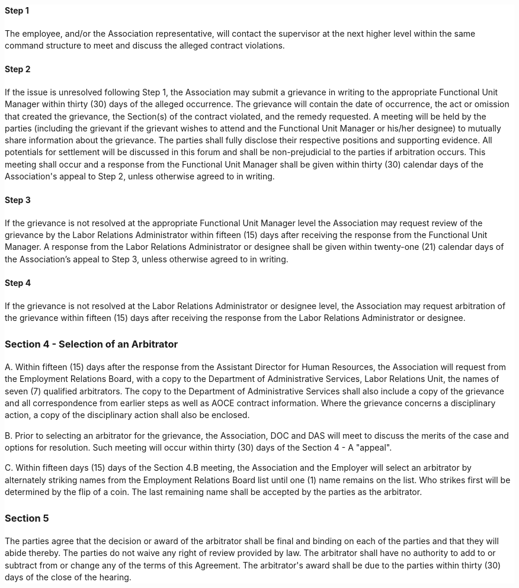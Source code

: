#### Step 1

The employee, and/or the Association representative, will contact the supervisor at the next higher level within the same command structure to meet and discuss the alleged contract violations. 

#### Step 2

If the issue is unresolved following Step 1, the Association may submit a grievance in writing to the appropriate Functional Unit Manager within thirty \(30\) days of the alleged occurrence. The grievance will contain the date of occurrence, the act or omission that created the grievance, the Section\(s\) of the contract violated, and the remedy requested. A meeting will be held by the parties \(including the grievant if the grievant wishes to attend and the Functional Unit Manager or his/her designee\) to mutually share information about the grievance. The parties shall fully disclose their respective positions and supporting evidence. All potentials for settlement will be discussed in this forum and shall be non-prejudicial to the parties if arbitration occurs. This meeting shall occur and a response from the Functional Unit Manager shall be given within thirty \(30\) calendar days of the Association's appeal to Step 2, unless otherwise agreed to in writing. 

#### Step 3

If the grievance is not resolved at the appropriate Functional Unit Manager level the Association may request review of the grievance by the Labor Relations Administrator within fifteen \(15\) days after receiving the response from the Functional Unit Manager. A response from the Labor Relations Administrator or designee shall be given within twenty-one \(21\) calendar days of the Association’s appeal to Step 3, unless otherwise agreed to in writing.

#### Step 4

If the grievance is not resolved at the Labor Relations Administrator or designee level, the Association may request arbitration of the grievance within fifteen \(15\) days after receiving the response from the Labor Relations Administrator or designee. 

### Section 4 - Selection of an Arbitrator

A. Within fifteen \(15\) days after the response from the Assistant Director for Human Resources, the Association will request from the Employment Relations Board, with a copy to the Department of Administrative Services, Labor Relations Unit, the names of seven \(7\) qualified arbitrators. The copy to the Department of Administrative Services shall also include a copy of the grievance and all correspondence from earlier steps as well as AOCE contract information. Where the grievance concerns a disciplinary action, a copy of the disciplinary action shall also be enclosed. 

B. Prior to selecting an arbitrator for the grievance, the Association, DOC and DAS will meet to discuss the merits of the case and options for resolution. Such meeting will occur within thirty \(30\) days of the Section 4 - A "appeal". 

C. Within fifteen days \(15\) days of the Section 4.B meeting, the Association and the Employer will select an arbitrator by alternately striking names from the Employment Relations Board list until one \(1\) name remains on the list. Who strikes first will be determined by the flip of a coin. The last remaining name shall be accepted by the parties as the arbitrator. 

### Section 5

The parties agree that the decision or award of the arbitrator shall be final and binding on each of the parties and that they will abide thereby. The parties do not waive any right of review provided by law. The arbitrator shall have no authority to add to or subtract from or change any of the terms of this Agreement. The arbitrator's award shall be due to the parties within thirty \(30\) days of the close of the hearing. 
